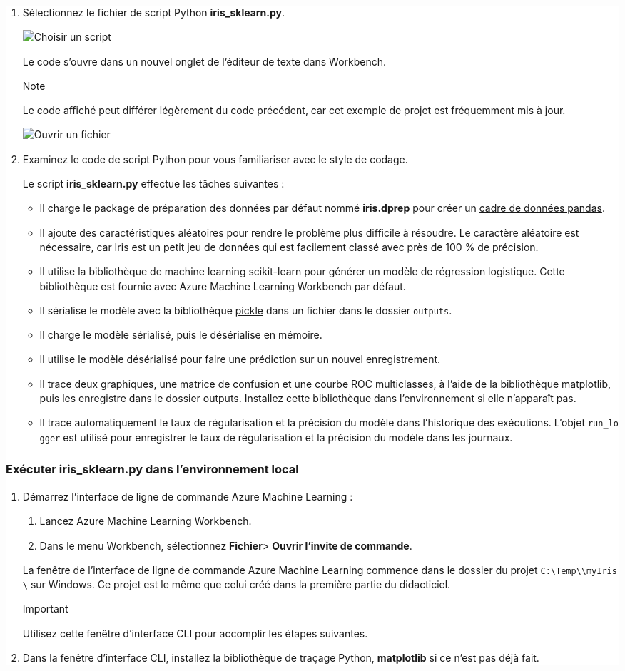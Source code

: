 1.  Sélectionnez le fichier de script Python **iris_sklearn.py**.

    ![Choisir un script](media\azure-stack-solution-machine-learning\image41.png)

    Le code s’ouvre dans un nouvel onglet de l’éditeur de texte dans Workbench.

    > [!Note]  
    > Le code affiché peut différer légèrement du code précédent, car cet exemple de projet est fréquemment mis à jour.

    ![Ouvrir un fichier](media\azure-stack-solution-machine-learning\image42.png)

1.  Examinez le code de script Python pour vous familiariser avec le style de codage.

    Le script **iris_sklearn.py** effectue les tâches suivantes :  

    -  Il charge le package de préparation des données par défaut nommé **iris.dprep** pour créer un [cadre de données pandas](https://pandas.pydata.org/pandas-docs/stable/generated/pandas.DataFrame.html).

    -   Il ajoute des caractéristiques aléatoires pour rendre le problème plus difficile à résoudre. Le caractère aléatoire est nécessaire, car Iris est un petit jeu de données qui est facilement classé avec près de 100 % de précision.

    -  Il utilise la bibliothèque de machine learning scikit-learn pour générer un modèle de régression logistique. Cette bibliothèque est fournie avec Azure Machine Learning Workbench par défaut.

    -  Il sérialise le modèle avec la bibliothèque [pickle](https://docs.python.org/3/library/pickle.html) dans un fichier dans le dossier `outputs`.

    -  Il charge le modèle sérialisé, puis le désérialise en mémoire.

    -  Il utilise le modèle désérialisé pour faire une prédiction sur un nouvel enregistrement.

    -  Il trace deux graphiques, une matrice de confusion et une courbe ROC multiclasses, à l’aide de la bibliothèque [matplotlib](https://matplotlib.org/), puis les enregistre dans le dossier outputs. Installez cette bibliothèque dans l’environnement si elle n’apparaît pas.

    -  Il trace automatiquement le taux de régularisation et la précision du modèle dans l’historique des exécutions. L’objet `run_logger` est utilisé pour enregistrer le taux de régularisation et la précision du modèle dans les journaux.

### <a name="run-irissklearnpy-in-the-local-environment"></a>Exécuter iris_sklearn.py dans l’environnement local

1.  Démarrez l’interface de ligne de commande Azure Machine Learning :

    1.  Lancez Azure Machine Learning Workbench.

    2.  Dans le menu Workbench, sélectionnez **Fichier**> **Ouvrir l’invite de commande**.

    La fenêtre de l’interface de ligne de commande Azure Machine Learning commence dans le dossier du projet `C:\Temp\\myIris\` sur Windows. Ce projet est le même que celui créé dans la première partie du didacticiel.

    > [!Important]  
    > Utilisez cette fenêtre d’interface CLI pour accomplir les étapes suivantes.

1.  Dans la fenêtre d’interface CLI, installez la bibliothèque de traçage Python, **matplotlib** si ce n’est pas déjà fait.
